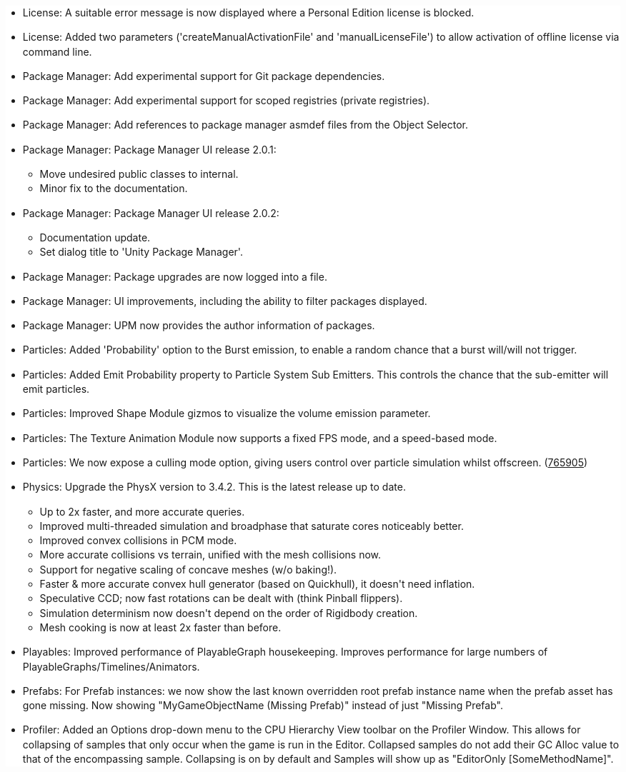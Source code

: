 *   License: A suitable error message is now displayed where a Personal Edition license is blocked.
    
*   License: Added two parameters ('createManualActivationFile' and 'manualLicenseFile') to allow activation of offline license via command line.
    
*   Package Manager: Add experimental support for Git package dependencies.
    
*   Package Manager: Add experimental support for scoped registries (private registries).
    
*   Package Manager: Add references to package manager asmdef files from the Object Selector.
    
*   Package Manager: Package Manager UI release 2.0.1:
    
    *   Move undesired public classes to internal.
    *   Minor fix to the documentation.
*   Package Manager: Package Manager UI release 2.0.2:
    
    *   Documentation update.
    *   Set dialog title to 'Unity Package Manager'.
*   Package Manager: Package upgrades are now logged into a file.
    
*   Package Manager: UI improvements, including the ability to filter packages displayed.
    
*   Package Manager: UPM now provides the author information of packages.
    
*   Particles: Added 'Probability' option to the Burst emission, to enable a random chance that a burst will/will not trigger.
    
*   Particles: Added Emit Probability property to Particle System Sub Emitters. This controls the chance that the sub-emitter will emit particles.
    
*   Particles: Improved Shape Module gizmos to visualize the volume emission parameter.
    
*   Particles: The Texture Animation Module now supports a fixed FPS mode, and a speed-based mode.
    
*   Particles: We now expose a culling mode option, giving users control over particle simulation whilst offscreen. ([765905](https://issuetracker.unity3d.com/issues/shuriken-culled-particle-systems-cause-cpu-spikes-when-re-entering-view-after-some-time))
    
*   Physics: Upgrade the PhysX version to 3.4.2. This is the latest release up to date.
    
    *   Up to 2x faster, and more accurate queries.
    *   Improved multi-threaded simulation and broadphase that saturate cores noticeably better.
    *   Improved convex collisions in PCM mode.
    *   More accurate collisions vs terrain, unified with the mesh collisions now.
    *   Support for negative scaling of concave meshes (w/o baking!).
    *   Faster & more accurate convex hull generator (based on Quickhull), it doesn't need inflation.
    *   Speculative CCD; now fast rotations can be dealt with (think Pinball flippers).
    *   Simulation determinism now doesn't depend on the order of Rigidbody creation.
    *   Mesh cooking is now at least 2x faster than before.
*   Playables: Improved performance of PlayableGraph housekeeping. Improves performance for large numbers of PlayableGraphs/Timelines/Animators.
    
*   Prefabs: For Prefab instances: we now show the last known overridden root prefab instance name when the prefab asset has gone missing. Now showing "MyGameObjectName (Missing Prefab)" instead of just "Missing Prefab".
    
*   Profiler: Added an Options drop-down menu to the CPU Hierarchy View toolbar on the Profiler Window. This allows for collapsing of samples that only occur when the game is run in the Editor. Collapsed samples do not add their GC Alloc value to that of the encompassing sample. Collapsing is on by default and Samples will show up as "EditorOnly \[SomeMethodName\]".
    